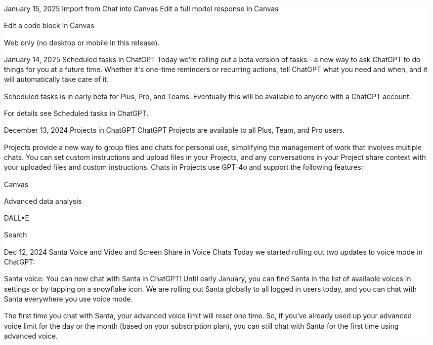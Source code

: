 
 

January 15, 2025
Import from Chat into Canvas
Edit a full model response in Canvas

Edit a code block in Canvas

Web only (no desktop or mobile in this release).

 

January 14, 2025
Scheduled tasks in ChatGPT
Today we’re rolling out a beta version of tasks—a new way to ask ChatGPT to do things for you at a future time. Whether it's one-time reminders or recurring actions, tell ChatGPT what you need and when, and it will automatically take care of it.

 

Scheduled tasks is in early beta for Plus, Pro, and Teams. Eventually this will be available to anyone with a ChatGPT account.

 

For details see Scheduled tasks in ChatGPT.

 

December 13, 2024
Projects in ChatGPT
ChatGPT Projects are available to all Plus, Team, and Pro users.

Projects provide a new way to group files and chats for personal use, simplifying the management of work that involves multiple chats. You can set custom instructions and upload files in your Projects, and any conversations in your Project share context with your uploaded files and custom instructions. Chats in Projects use GPT-4o and support the following features:

Canvas

Advanced data analysis

DALL•E

Search

 

Dec 12, 2024
Santa Voice and Video and Screen Share in Voice Chats
Today we started rolling out two updates to voice mode in ChatGPT:

Santa voice: You can now chat with Santa in ChatGPT! Until early January, you can find Santa in the list of available voices in settings or by tapping on a snowflake icon. We are rolling out Santa globally to all logged in users today, and you can chat with Santa everywhere you use voice mode. 

The first time you chat with Santa, your advanced voice limit will reset one time. So, if you’ve already used up your advanced voice limit for the day or the month (based on your subscription plan), you can still chat with Santa for the first time using advanced voice.

 

 
